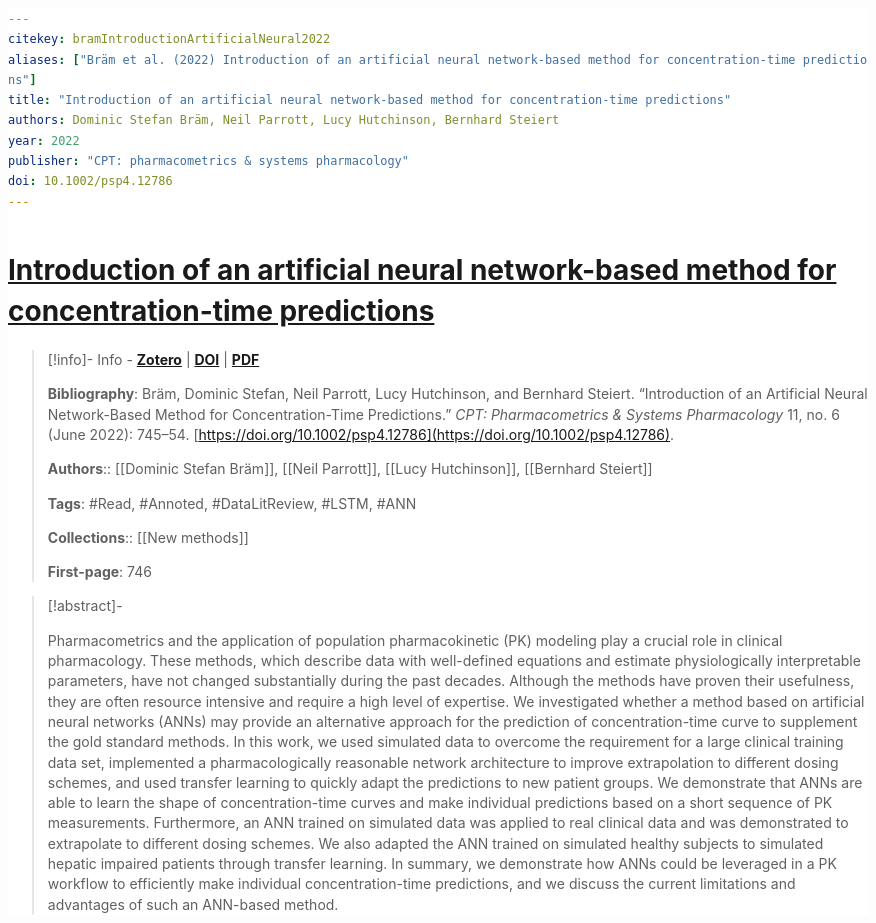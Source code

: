 ```yaml
---
citekey: bramIntroductionArtificialNeural2022
aliases: ["Bräm et al. (2022) Introduction of an artificial neural network-based method for concentration-time predictions"]
title: "Introduction of an artificial neural network-based method for concentration-time predictions"
authors: Dominic Stefan Bräm, Neil Parrott, Lucy Hutchinson, Bernhard Steiert
year: 2022
publisher: "CPT: pharmacometrics & systems pharmacology"
doi: 10.1002/psp4.12786
---
```

# [Introduction of an artificial neural network-based method for concentration-time predictions](zotero://select/library/items/XH6M8EGM)

> [!info]- Info - [**Zotero**](zotero://select/library/items/XH6M8EGM) | [**DOI**](https://doi.org/10.1002/psp4.12786) | [**PDF**](file:////homemtp/u1018748/Zotero/storage/ZD2AJFEN/Bräm%20et%20al.%20-%202022%20-%20Introduction%20of%20an%20artificial%20neural%20network-based.pdf)
>
> **Bibliography**: Bräm, Dominic Stefan, Neil Parrott, Lucy Hutchinson, and Bernhard Steiert. “Introduction of an Artificial Neural Network-Based Method for Concentration-Time Predictions.” _CPT: Pharmacometrics & Systems Pharmacology_ 11, no. 6 (June 2022): 745–54. [https://doi.org/10.1002/psp4.12786](https://doi.org/10.1002/psp4.12786).
> 
> **Authors**::  [[Dominic Stefan Bräm]],  [[Neil Parrott]],  [[Lucy Hutchinson]],  [[Bernhard Steiert]]
> 
> **Tags**: #Read, #Annoted, #DataLitReview, #LSTM, #ANN
> 
> **Collections**:: [[New methods]]
> 
> **First-page**: 746

> [!abstract]-
> 
> Pharmacometrics and the application of population pharmacokinetic (PK) modeling play a crucial role in clinical pharmacology. These methods, which describe data with well-defined equations and estimate physiologically interpretable parameters, have not changed substantially during the past decades. Although the methods have proven their usefulness, they are often resource intensive and require a high level of expertise. We investigated whether a method based on artificial neural networks (ANNs) may provide an alternative approach for the prediction of concentration-time curve to supplement the gold standard methods. In this work, we used simulated data to overcome the requirement for a large clinical training data set, implemented a pharmacologically reasonable network architecture to improve extrapolation to different dosing schemes, and used transfer learning to quickly adapt the predictions to new patient groups. We demonstrate that ANNs are able to learn the shape of concentration-time curves and make individual predictions based on a short sequence of PK measurements. Furthermore, an ANN trained on simulated data was applied to real clinical data and was demonstrated to extrapolate to different dosing schemes. We also adapted the ANN trained on simulated healthy subjects to simulated hepatic impaired patients through transfer learning. In summary, we demonstrate how ANNs could be leveraged in a PK workflow to efficiently make individual concentration-time predictions, and we discuss the current limitations and advantages of such an ANN-based method.
> 
